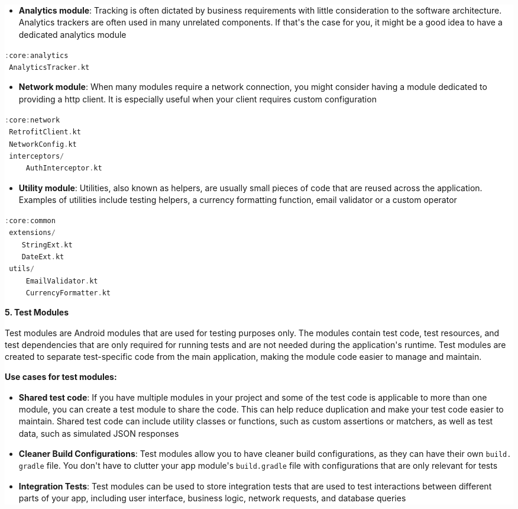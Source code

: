 - **Analytics module**: Tracking is often dictated by business requirements with little consideration to the software architecture. Analytics trackers are often used in many unrelated components. If that's the case for you, it might be a good idea to have a dedicated analytics module

```kotlin
:core:analytics
 AnalyticsTracker.kt
```

- **Network module**: When many modules require a network connection, you might consider having a module dedicated to providing a http client. It is especially useful when your client requires custom configuration

```kotlin
:core:network
 RetrofitClient.kt
 NetworkConfig.kt
 interceptors/
     AuthInterceptor.kt
```

- **Utility module**: Utilities, also known as helpers, are usually small pieces of code that are reused across the application. Examples of utilities include testing helpers, a currency formatting function, email validator or a custom operator

```kotlin
:core:common
 extensions/
    StringExt.kt
    DateExt.kt
 utils/
     EmailValidator.kt
     CurrencyFormatter.kt
```

**5. Test Modules**

Test modules are Android modules that are used for testing purposes only. The modules contain test code, test resources, and test dependencies that are only required for running tests and are not needed during the application's runtime. Test modules are created to separate test-specific code from the main application, making the module code easier to manage and maintain.

**Use cases for test modules:**

- **Shared test code**: If you have multiple modules in your project and some of the test code is applicable to more than one module, you can create a test module to share the code. This can help reduce duplication and make your test code easier to maintain. Shared test code can include utility classes or functions, such as custom assertions or matchers, as well as test data, such as simulated JSON responses

- **Cleaner Build Configurations**: Test modules allow you to have cleaner build configurations, as they can have their own `build.gradle` file. You don't have to clutter your app module's `build.gradle` file with configurations that are only relevant for tests

- **Integration Tests**: Test modules can be used to store integration tests that are used to test interactions between different parts of your app, including user interface, business logic, network requests, and database queries

